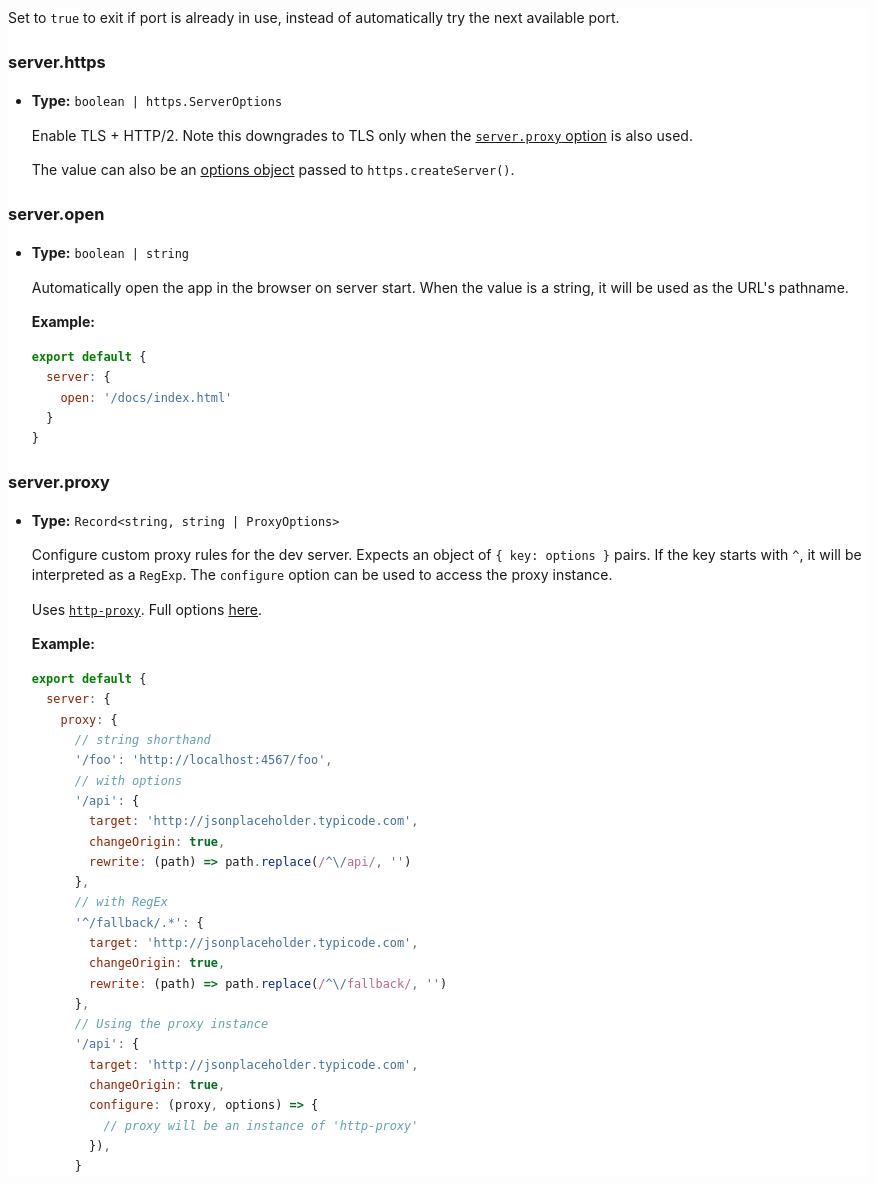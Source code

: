   Set to `true` to exit if port is already in use, instead of automatically try the next available port.

### server.https

- **Type:** `boolean | https.ServerOptions`

  Enable TLS + HTTP/2. Note this downgrades to TLS only when the [`server.proxy` option](#server-proxy) is also used.

  The value can also be an [options object](https://nodejs.org/api/https.html#https_https_createserver_options_requestlistener) passed to `https.createServer()`.

### server.open

- **Type:** `boolean | string`

  Automatically open the app in the browser on server start. When the value is a string, it will be used as the URL's pathname.

  **Example:**

  ```js
  export default {
    server: {
      open: '/docs/index.html'
    }
  }
  ```

### server.proxy

- **Type:** `Record<string, string | ProxyOptions>`

  Configure custom proxy rules for the dev server. Expects an object of `{ key: options }` pairs. If the key starts with `^`, it will be interpreted as a `RegExp`. The `configure` option can be used to access the proxy instance.

  Uses [`http-proxy`](https://github.com/http-party/node-http-proxy). Full options [here](https://github.com/http-party/node-http-proxy#options).

  **Example:**

  ```js
  export default {
    server: {
      proxy: {
        // string shorthand
        '/foo': 'http://localhost:4567/foo',
        // with options
        '/api': {
          target: 'http://jsonplaceholder.typicode.com',
          changeOrigin: true,
          rewrite: (path) => path.replace(/^\/api/, '')
        },
        // with RegEx
        '^/fallback/.*': {
          target: 'http://jsonplaceholder.typicode.com',
          changeOrigin: true,
          rewrite: (path) => path.replace(/^\/fallback/, '')
        },
        // Using the proxy instance
        '/api': {
          target: 'http://jsonplaceholder.typicode.com',
          changeOrigin: true,
          configure: (proxy, options) => {
            // proxy will be an instance of 'http-proxy'
          }),
        }
  ```